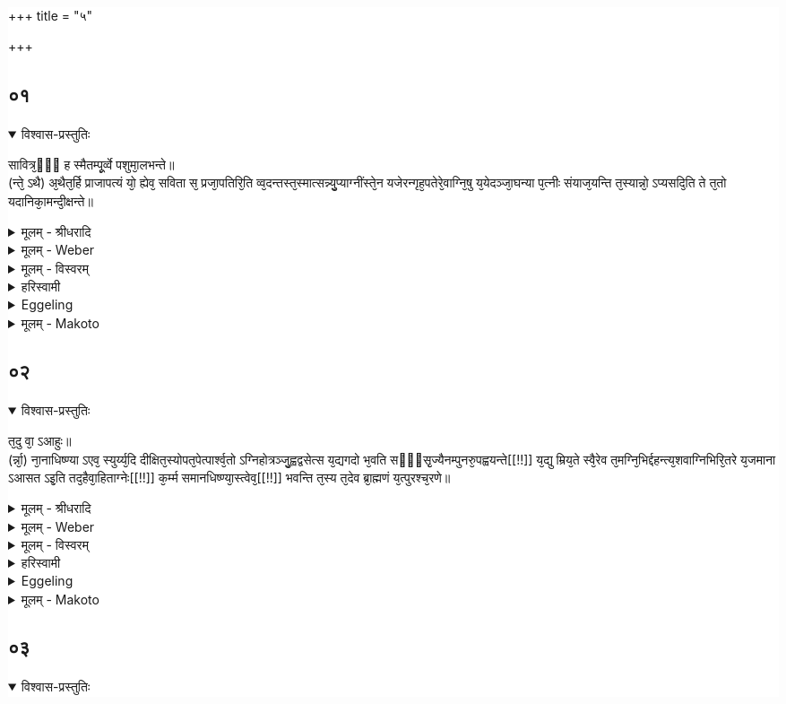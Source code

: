 +++
title = "५"

+++


##  ०१


<details open><summary>विश्वास-प्रस्तुतिः</summary>

सावित्र᳘ᳫँ᳘ ह स्मैतम्पू᳘र्व्वे पशुमा᳘लभन्ते॥  
(न्ते᳘ ऽथै) अ᳘थैत᳘र्हि प्राजापत्यं यो᳘ ह्येव᳘ सविता स᳘ प्रजा᳘पतिरि᳘ति व्व᳘दन्तस्त᳘स्मात्सन्न्यु᳘प्याग्नींस्ते᳘न यजेरन्गृह᳘पतेरे᳘वाग्नि᳘षु य᳘येदञ्जा᳘घन्या प᳘त्नीः संयाज᳘यन्ति त᳘स्यान्नो᳘ ऽप्यसदि᳘ति ते त᳘तो यदानिका᳘मन्दी᳘क्षन्ते॥
</details>

<details><summary>मूलम् - श्रीधरादि</summary></details>

<details><summary>मूलम् - Weber</summary></details>

<details><summary>मूलम् - विस्वरम्</summary></details>

<details><summary>हरिस्वामी</summary></details>

<details><summary>Eggeling</summary></details>

<details><summary>मूलम् - Makoto</summary></details>


##  ०२


<details open><summary>विश्वास-प्रस्तुतिः</summary>

त᳘दु वा᳘ ऽआहुः॥  
(र्न्ना᳘) ना᳘नाधिष्ण्या ऽएव᳘ स्युर्य्य᳘दि दीक्षित᳘स्योपत᳘पेत्पार्श्व᳘तो ऽग्निहोत्रञ्जु᳘ह्वद्वसेत्स य᳘द्यगदो भ᳘वति सᳫँ᳭सृ᳘ज्यैनम्पुनरु᳘पह्वयन्ते[[!!]] य᳘द्यु म्रिय᳘ते स्वै᳘रेव त᳘मग्नि᳘भिर्द्दहन्त्य᳘शवाग्निभिरि᳘तरे य᳘जमाना ऽआसत ऽइ᳘ति तद᳘हैवा᳘हिताग्नेः[[!!]] क᳘र्म्म समानधिष्ण्या᳘स्त्वेव᳘[[!!]] भवन्ति त᳘स्य त᳘देव ब्रा᳘ह्मणं य᳘त्पुरश्च᳘रणे॥
</details>

<details><summary>मूलम् - श्रीधरादि</summary></details>

<details><summary>मूलम् - Weber</summary></details>

<details><summary>मूलम् - विस्वरम्</summary></details>

<details><summary>हरिस्वामी</summary></details>

<details><summary>Eggeling</summary></details>

<details><summary>मूलम् - Makoto</summary></details>


##  ०३


<details open><summary>विश्वास-प्रस्तुतिः</summary>
